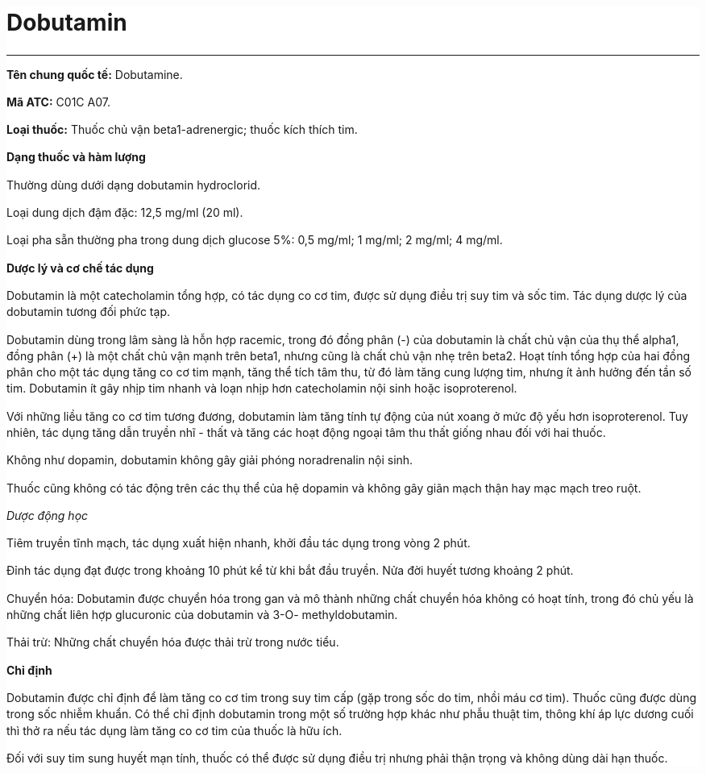 # Dobutamin

---

**Tên chung quốc tế:** Dobutamine.

**Mã ATC:** C01C A07.

**Loại thuốc:** Thuốc chủ vận beta1-adrenergic; thuốc kích thích tim.

**Dạng thuốc và hàm lượng**

Thường dùng dưới dạng dobutamin hydroclorid.

Loại dung dịch đậm đặc: 12,5 mg/ml (20 ml).

Loại pha sẵn thường pha trong dung dịch glucose 5%: 0,5 mg/ml; 1 mg/ml; 2 mg/ml; 4 mg/ml.

**Dược lý và cơ chế tác dụng**

Dobutamin là một catecholamin tổng hợp, có tác dụng co cơ tim, được sử dụng điều trị suy tim và sốc tim. Tác dụng dược lý của dobutamin tương đối phức tạp.

Dobutamin dùng trong lâm sàng là hỗn hợp racemic, trong đó đồng phân (-) của dobutamin là chất chủ vận của thụ thể alpha1, đồng phân (+) là một chất chủ vận mạnh trên beta1, nhưng cũng là chất chủ vận nhẹ trên beta2. Hoạt tính tổng hợp của hai đồng phân cho một tác dụng tăng co cơ tim mạnh, tăng thể tích tâm thu, từ đó làm tăng cung lượng tim, nhưng ít ảnh hưởng đến tần số tim. Dobutamin ít gây nhịp tim nhanh và loạn nhịp hơn catecholamin nội sinh hoặc isoproterenol.

Với những liều tăng co cơ tim tương đương, dobutamin làm tăng tính tự động của nút xoang ở mức độ yếu hơn isoproterenol. Tuy nhiên, tác dụng tăng dẫn truyền nhĩ - thất và tăng các hoạt động ngoại tâm thu thất giống nhau đối với hai thuốc.

Không như dopamin, dobutamin không gây giải phóng noradrenalin nội sinh.

Thuốc cũng không có tác động trên các thụ thể của hệ dopamin và không gây giãn mạch thận hay mạc mạch treo ruột.

_Dược động học_

Tiêm truyền tĩnh mạch, tác dụng xuất hiện nhanh, khởi đầu tác dụng trong vòng 2 phút.

Đỉnh tác dụng đạt được trong khoảng 10 phút kể từ khi bắt đầu truyền. Nửa đời huyết tương khoảng 2 phút.

Chuyển hóa: Dobutamin được chuyển hóa trong gan và mô thành những chất chuyển hóa không có hoạt tính, trong đó chủ yếu là những chất liên hợp glucuronic của dobutamin và 3-O- methyldobutamin.

Thải trừ: Những chất chuyển hóa được thải trừ trong nước tiểu.

**Chỉ định**

Dobutamin được chỉ định để làm tăng co cơ tim trong suy tim cấp (gặp trong sốc do tim, nhồi máu cơ tim). Thuốc cũng được dùng trong sốc nhiễm khuẩn. Có thể chỉ định dobutamin trong một số trường hợp khác như phẫu thuật tim, thông khí áp lực dương cuối thì thở ra nếu tác dụng làm tăng co cơ tim của thuốc là hữu ích.

Đối với suy tim sung huyết mạn tính, thuốc có thể được sử dụng điều trị nhưng phải thận trọng và không dùng dài hạn thuốc.
